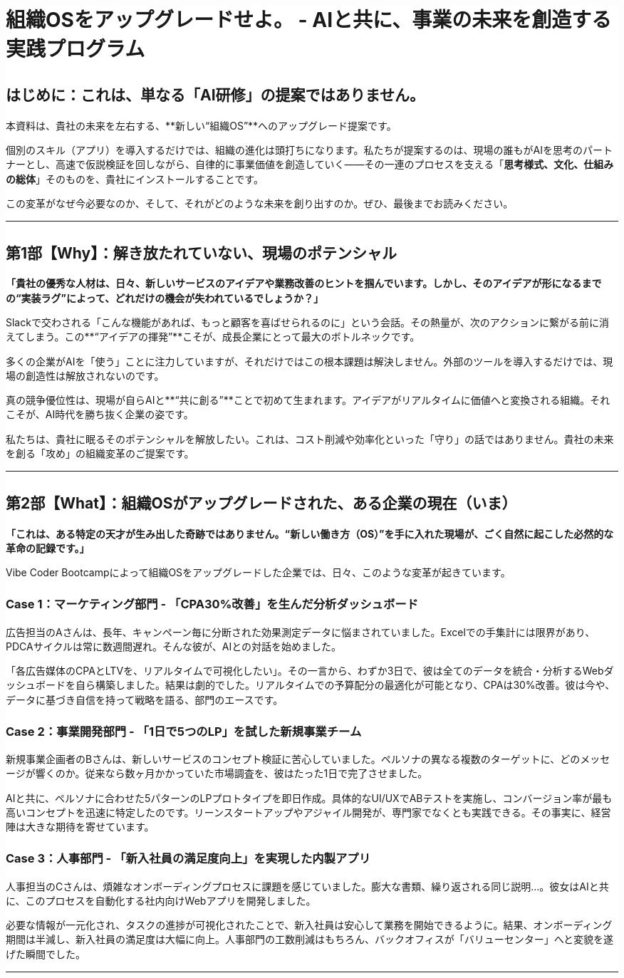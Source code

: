 # 組織OSをアップグレードせよ。 - AIと共に、事業の未来を創造する実践プログラム

## はじめに：これは、単なる「AI研修」の提案ではありません。

本資料は、貴社の未来を左右する、**新しい“組織OS”**へのアップグレード提案です。

個別のスキル（アプリ）を導入するだけでは、組織の進化は頭打ちになります。私たちが提案するのは、現場の誰もがAIを思考のパートナーとし、高速で仮説検証を回しながら、自律的に事業価値を創造していく――その一連のプロセスを支える「**思考様式、文化、仕組みの総体**」そのものを、貴社にインストールすることです。

この変革がなぜ今必要なのか、そして、それがどのような未来を創り出すのか。ぜひ、最後までお読みください。

---

## 第1部【Why】：解き放たれていない、現場のポテンシャル

**「貴社の優秀な人材は、日々、新しいサービスのアイデアや業務改善のヒントを掴んでいます。しかし、そのアイデアが形になるまでの“実装ラグ”によって、どれだけの機会が失われているでしょうか？」**

Slackで交わされる「こんな機能があれば、もっと顧客を喜ばせられるのに」という会話。その熱量が、次のアクションに繋がる前に消えてしまう。この**“アイデアの揮発”**こそが、成長企業にとって最大のボトルネックです。

多くの企業がAIを「使う」ことに注力していますが、それだけではこの根本課題は解決しません。外部のツールを導入するだけでは、現場の創造性は解放されないのです。

真の競争優位性は、現場が自らAIと**“共に創る”**ことで初めて生まれます。アイデアがリアルタイムに価値へと変換される組織。それこそが、AI時代を勝ち抜く企業の姿です。

私たちは、貴社に眠るそのポテンシャルを解放したい。これは、コスト削減や効率化といった「守り」の話ではありません。貴社の未来を創る「攻め」の組織変革のご提案です。

---

## 第2部【What】：組織OSがアップグレードされた、ある企業の現在（いま）

**「これは、ある特定の天才が生み出した奇跡ではありません。“新しい働き方（OS）”を手に入れた現場が、ごく自然に起こした必然的な革命の記録です。」**

Vibe Coder Bootcampによって組織OSをアップグレードした企業では、日々、このような変革が起きています。

### Case 1：マーケティング部門 - 「CPA30%改善」を生んだ分析ダッシュボード

広告担当のAさんは、長年、キャンペーン毎に分断された効果測定データに悩まされていました。Excelでの手集計には限界があり、PDCAサイクルは常に数週間遅れ。そんな彼が、AIとの対話を始めました。

「各広告媒体のCPAとLTVを、リアルタイムで可視化したい」。その一言から、わずか3日で、彼は全てのデータを統合・分析するWebダッシュボードを自ら構築しました。結果は劇的でした。リアルタイムでの予算配分の最適化が可能となり、CPAは30%改善。彼は今や、データに基づき自信を持って戦略を語る、部門のエースです。

### Case 2：事業開発部門 - 「1日で5つのLP」を試した新規事業チーム

新規事業企画者のBさんは、新しいサービスのコンセプト検証に苦心していました。ペルソナの異なる複数のターゲットに、どのメッセージが響くのか。従来なら数ヶ月かかっていた市場調査を、彼はたった1日で完了させました。

AIと共に、ペルソナに合わせた5パターンのLPプロトタイプを即日作成。具体的なUI/UXでABテストを実施し、コンバージョン率が最も高いコンセプトを迅速に特定したのです。リーンスタートアップやアジャイル開発が、専門家でなくとも実践できる。その事実に、経営陣は大きな期待を寄せています。

### Case 3：人事部門 - 「新入社員の満足度向上」を実現した内製アプリ

人事担当のCさんは、煩雑なオンボーディングプロセスに課題を感じていました。膨大な書類、繰り返される同じ説明…。彼女はAIと共に、このプロセスを自動化する社内向けWebアプリを開発しました。

必要な情報が一元化され、タスクの進捗が可視化されたことで、新入社員は安心して業務を開始できるように。結果、オンボーディング期間は半減し、新入社員の満足度は大幅に向上。人事部門の工数削減はもちろん、バックオフィスが「バリューセンター」へと変貌を遂げた瞬間でした。

---